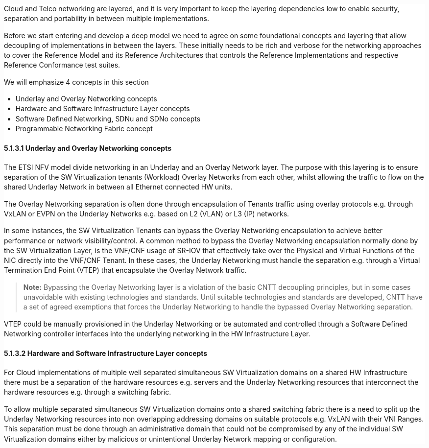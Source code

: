 Cloud and Telco networking are layered, and it is very important to keep the layering dependencies low to enable security, separation and portability in between multiple implementations.

Before we start entering and develop a deep model we need to agree on some foundational concepts and layering that allow decoupling of implementations in between the layers. These initially needs to be rich and verbose for the networking approaches to cover the Reference Model and its Reference Architectures that controls the Reference Implementations and respective Reference Conformance test suites.

We will emphasize 4 concepts in this section

 - Underlay and Overlay Networking concepts
 - Hardware and Software Infrastructure Layer concepts
 - Software Defined Networking, SDNu and SDNo concepts
 - Programmable Networking Fabric concept

<a name="5.1.3.1"></a>
#### 5.1.3.1 Underlay and Overlay Networking concepts

The ETSI NFV model divide networking in an Underlay and an Overlay Network layer. The purpose with this layering is to ensure separation of the SW Virtualization tenants (Workload) Overlay Networks from each other, whilst allowing the traffic to flow on the shared Underlay Network in between all Ethernet connected HW units.

The Overlay Networking separation is often done through encapsulation of Tenants traffic using overlay protocols e.g. through VxLAN or EVPN on the Underlay Networks e.g. based on L2 (VLAN) or L3 (IP) networks.

In some instances, the SW Virtualization Tenants can bypass the Overlay Networking encapsulation to achieve better performance or network visibility/control. A common method to bypass the Overlay Networking encapsulation normally done by the SW Virtualization Layer, is the VNF/CNF usage of SR-IOV that effectively take over the Physical and Virtual Functions of the NIC directly into the VNF/CNF Tenant. In these cases, the Underlay Networking must handle the separation e.g. through a Virtual Termination End Point (VTEP) that encapsulate the Overlay Network traffic.

> **Note:** Bypassing the Overlay Networking layer is a violation of the basic CNTT decoupling principles, but in some cases unavoidable with existing technologies and standards. Until suitable technologies and standards are developed, CNTT have a set of agreed exemptions that forces the Underlay Networking to handle the bypassed Overlay Networking separation.

VTEP could be manually provisioned in the Underlay Networking or be automated and controlled through a Software Defined Networking controller interfaces into the underlying networking in the HW Infrastructure Layer. 

<a name="5.1.3.2"></a>
#### 5.1.3.2 Hardware and Software Infrastructure Layer concepts

For Cloud implementations of multiple well separated simultaneous SW Virtualization domains on a shared HW Infrastructure there must be a separation of the hardware resources e.g. servers and the Underlay Networking resources that interconnect the hardware resources e.g. through a switching fabric.

To allow multiple separated simultaneous SW Virtualization domains onto a shared switching fabric there is a need to split up the Underlay Networking resources into non overlapping addressing domains on suitable protocols e.g. VxLAN with their VNI Ranges. This separation must be done through an administrative domain that could not be compromised by any of the individual SW Virtualization domains either by malicious or unintentional Underlay Network mapping or configuration.
